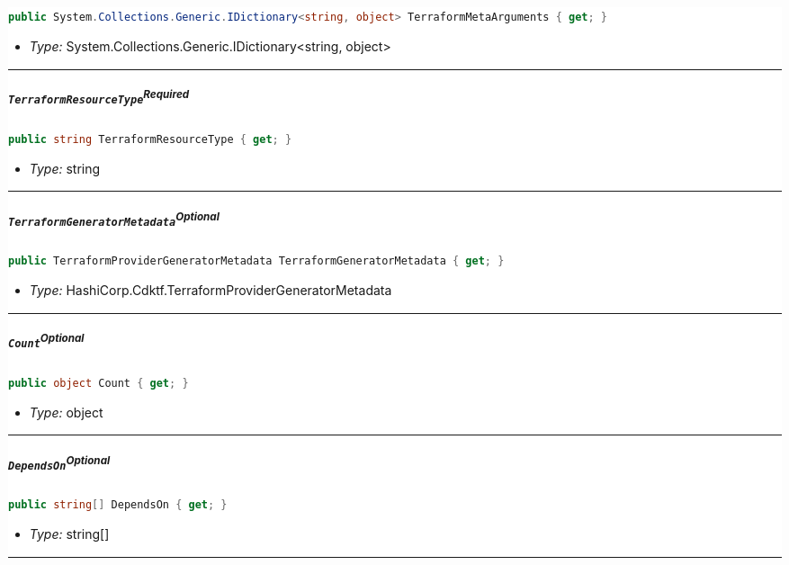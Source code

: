 ```csharp
public System.Collections.Generic.IDictionary<string, object> TerraformMetaArguments { get; }
```

- *Type:* System.Collections.Generic.IDictionary<string, object>

---

##### `TerraformResourceType`<sup>Required</sup> <a name="TerraformResourceType" id="@cdktf/provider-opentelekomcloud.dataOpentelekomcloudCesEventsV1.DataOpentelekomcloudCesEventsV1.property.terraformResourceType"></a>

```csharp
public string TerraformResourceType { get; }
```

- *Type:* string

---

##### `TerraformGeneratorMetadata`<sup>Optional</sup> <a name="TerraformGeneratorMetadata" id="@cdktf/provider-opentelekomcloud.dataOpentelekomcloudCesEventsV1.DataOpentelekomcloudCesEventsV1.property.terraformGeneratorMetadata"></a>

```csharp
public TerraformProviderGeneratorMetadata TerraformGeneratorMetadata { get; }
```

- *Type:* HashiCorp.Cdktf.TerraformProviderGeneratorMetadata

---

##### `Count`<sup>Optional</sup> <a name="Count" id="@cdktf/provider-opentelekomcloud.dataOpentelekomcloudCesEventsV1.DataOpentelekomcloudCesEventsV1.property.count"></a>

```csharp
public object Count { get; }
```

- *Type:* object

---

##### `DependsOn`<sup>Optional</sup> <a name="DependsOn" id="@cdktf/provider-opentelekomcloud.dataOpentelekomcloudCesEventsV1.DataOpentelekomcloudCesEventsV1.property.dependsOn"></a>

```csharp
public string[] DependsOn { get; }
```

- *Type:* string[]

---
